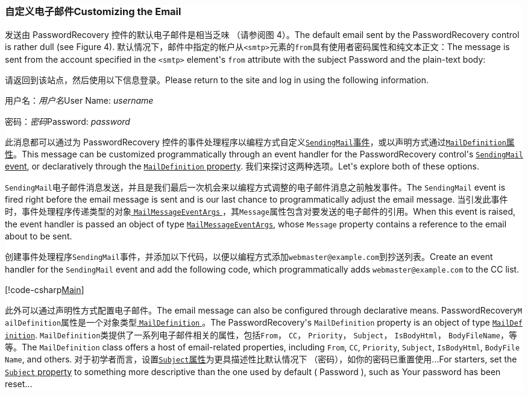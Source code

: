 
### <a name="customizing-the-email"></a><span data-ttu-id="152b2-185">自定义电子邮件</span><span class="sxs-lookup"><span data-stu-id="152b2-185">Customizing the Email</span></span>

<span data-ttu-id="152b2-186">发送由 PasswordRecovery 控件的默认电子邮件是相当乏味 （请参阅图 4）。</span><span class="sxs-lookup"><span data-stu-id="152b2-186">The default email sent by the PasswordRecovery control is rather dull (see Figure 4).</span></span> <span data-ttu-id="152b2-187">默认情况下，邮件中指定的帐户从`<smtp>`元素的`from`具有使用者密码属性和纯文本正文：</span><span class="sxs-lookup"><span data-stu-id="152b2-187">The message is sent from the account specified in the `<smtp>` element's `from` attribute with the subject Password and the plain-text body:</span></span>

<span data-ttu-id="152b2-188">请返回到该站点，然后使用以下信息登录。</span><span class="sxs-lookup"><span data-stu-id="152b2-188">Please return to the site and log in using the following information.</span></span>

<span data-ttu-id="152b2-189">用户名：*用户名*</span><span class="sxs-lookup"><span data-stu-id="152b2-189">User Name: *username*</span></span>

<span data-ttu-id="152b2-190">密码：*密码*</span><span class="sxs-lookup"><span data-stu-id="152b2-190">Password: *password*</span></span>

<span data-ttu-id="152b2-191">此消息都可以通过为 PasswordRecovery 控件的事件处理程序以编程方式自定义[`SendingMail`事件](https://msdn.microsoft.com/library/system.web.ui.webcontrols.passwordrecovery.sendingmail.aspx)，或以声明方式通过[`MailDefinition`属性](https://msdn.microsoft.com/library/system.web.ui.webcontrols.passwordrecovery.maildefinition.aspx)。</span><span class="sxs-lookup"><span data-stu-id="152b2-191">This message can be customized programmatically through an event handler for the PasswordRecovery control's [`SendingMail` event](https://msdn.microsoft.com/library/system.web.ui.webcontrols.passwordrecovery.sendingmail.aspx), or declaratively through the [`MailDefinition` property](https://msdn.microsoft.com/library/system.web.ui.webcontrols.passwordrecovery.maildefinition.aspx).</span></span> <span data-ttu-id="152b2-192">我们来探讨这两种选项。</span><span class="sxs-lookup"><span data-stu-id="152b2-192">Let's explore both of these options.</span></span>

<span data-ttu-id="152b2-193">`SendingMail`电子邮件消息发送，并且是我们最后一次机会来以编程方式调整的电子邮件消息之前触发事件。</span><span class="sxs-lookup"><span data-stu-id="152b2-193">The `SendingMail` event is fired right before the email message is sent and is our last chance to programmatically adjust the email message.</span></span> <span data-ttu-id="152b2-194">当引发此事件时，事件处理程序传递类型的对象[ `MailMessageEventArgs` ](https://msdn.microsoft.com/library/system.web.ui.webcontrols.mailmessageeventargs.aspx)，其`Message`属性包含对要发送的电子邮件的引用。</span><span class="sxs-lookup"><span data-stu-id="152b2-194">When this event is raised, the event handler is passed an object of type [`MailMessageEventArgs`](https://msdn.microsoft.com/library/system.web.ui.webcontrols.mailmessageeventargs.aspx), whose `Message` property contains a reference to the email about to be sent.</span></span>

<span data-ttu-id="152b2-195">创建事件处理程序`SendingMail`事件，并添加以下代码，以便以编程方式添加`webmaster@example.com`到抄送列表。</span><span class="sxs-lookup"><span data-stu-id="152b2-195">Create an event handler for the `SendingMail` event and add the following code, which programmatically adds `webmaster@example.com` to the CC list.</span></span>

[!code-csharp[Main](recovering-and-changing-passwords-cs/samples/sample2.cs)]

<span data-ttu-id="152b2-196">此外可以通过声明性方式配置电子邮件。</span><span class="sxs-lookup"><span data-stu-id="152b2-196">The email message can also be configured through declarative means.</span></span> <span data-ttu-id="152b2-197">PasswordRecovery`MailDefinition`属性是一个对象类型[ `MailDefinition` ](https://msdn.microsoft.com/library/system.web.ui.webcontrols.maildefinition.aspx)。</span><span class="sxs-lookup"><span data-stu-id="152b2-197">The PasswordRecovery's `MailDefinition` property is an object of type [`MailDefinition`](https://msdn.microsoft.com/library/system.web.ui.webcontrols.maildefinition.aspx).</span></span> <span data-ttu-id="152b2-198">`MailDefinition`类提供了一系列电子邮件相关的属性，包括`From`， `CC`， `Priority`， `Subject`， `IsBodyHtml`， `BodyFileName`，等等。</span><span class="sxs-lookup"><span data-stu-id="152b2-198">The `MailDefinition` class offers a host of email-related properties, including `From`, `CC`, `Priority`, `Subject`, `IsBodyHtml`, `BodyFileName`, and others.</span></span> <span data-ttu-id="152b2-199">对于初学者而言，设置[`Subject`属性](https://msdn.microsoft.com/library/system.web.ui.webcontrols.maildefinition.subject.aspx)为更具描述性比默认情况下 （密码），如你的密码已重置使用...</span><span class="sxs-lookup"><span data-stu-id="152b2-199">For starters, set the [`Subject` property](https://msdn.microsoft.com/library/system.web.ui.webcontrols.maildefinition.subject.aspx) to something more descriptive than the one used by default ( Password ), such as Your password has been reset...</span></span>
